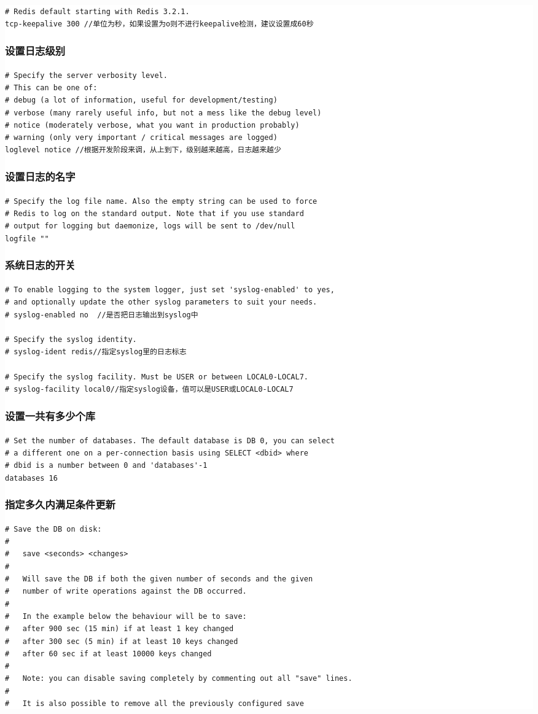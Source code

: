 ```
# Redis default starting with Redis 3.2.1.
tcp-keepalive 300 //单位为秒，如果设置为o则不进行keepalive检测，建议设置成60秒
```

### 设置日志级别

```
# Specify the server verbosity level.
# This can be one of:
# debug (a lot of information, useful for development/testing)
# verbose (many rarely useful info, but not a mess like the debug level)
# notice (moderately verbose, what you want in production probably)
# warning (only very important / critical messages are logged)
loglevel notice //根据开发阶段来调，从上到下，级别越来越高，日志越来越少
```

### 设置日志的名字

```
# Specify the log file name. Also the empty string can be used to force
# Redis to log on the standard output. Note that if you use standard
# output for logging but daemonize, logs will be sent to /dev/null
logfile ""
```

### 系统日志的开关

```
# To enable logging to the system logger, just set 'syslog-enabled' to yes,
# and optionally update the other syslog parameters to suit your needs.
# syslog-enabled no  //是否把日志输出到syslog中

# Specify the syslog identity.
# syslog-ident redis//指定syslog里的日志标志

# Specify the syslog facility. Must be USER or between LOCAL0-LOCAL7.
# syslog-facility local0//指定syslog设备，值可以是USER或LOCAL0-LOCAL7
```

### 设置一共有多少个库

```
# Set the number of databases. The default database is DB 0, you can select
# a different one on a per-connection basis using SELECT <dbid> where
# dbid is a number between 0 and 'databases'-1
databases 16
```

### 指定多久内满足条件更新

```
# Save the DB on disk:
#
#   save <seconds> <changes>
#
#   Will save the DB if both the given number of seconds and the given
#   number of write operations against the DB occurred.
#
#   In the example below the behaviour will be to save:
#   after 900 sec (15 min) if at least 1 key changed
#   after 300 sec (5 min) if at least 10 keys changed
#   after 60 sec if at least 10000 keys changed
#
#   Note: you can disable saving completely by commenting out all "save" lines.
#
#   It is also possible to remove all the previously configured save
```
